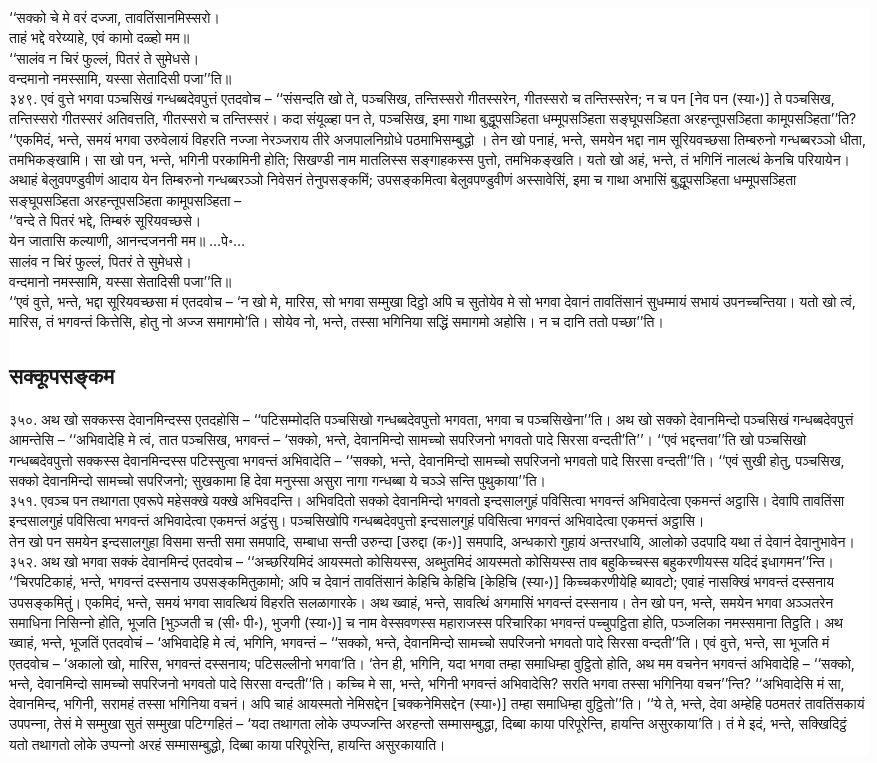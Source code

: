 ‘‘सक्‍को चे मे वरं दज्‍जा, तावतिंसानमिस्सरो।  
ताहं भद्दे वरेय्याहे, एवं कामो दळ्हो मम॥  
‘‘सालंव न चिरं फुल्‍लं, पितरं ते सुमेधसे।  
वन्दमानो नमस्सामि, यस्सा सेतादिसी पजा’’ति॥  
३४९. एवं वुत्ते भगवा पञ्‍चसिखं गन्धब्बदेवपुत्तं एतदवोच – ‘‘संसन्दति खो ते, पञ्‍चसिख, तन्तिस्सरो गीतस्सरेन, गीतस्सरो च तन्तिस्सरेन; न च पन [नेव पन (स्या॰)] ते पञ्‍चसिख, तन्तिस्सरो गीतस्सरं अतिवत्तति, गीतस्सरो च तन्तिस्सरं। कदा संयूळ्हा पन ते, पञ्‍चसिख, इमा गाथा बुद्धूपसञ्हिता धम्मूपसञ्हिता सङ्घूपसञ्हिता अरहन्तूपसञ्हिता कामूपसञ्हिता’’ति? ‘‘एकमिदं, भन्ते, समयं भगवा उरुवेलायं विहरति नज्‍जा नेरञ्‍जराय तीरे अजपालनिग्रोधे पठमाभिसम्बुद्धो । तेन खो पनाहं, भन्ते, समयेन भद्दा नाम सूरियवच्छसा तिम्बरुनो गन्धब्बरञ्‍ञो धीता, तमभिकङ्खामि। सा खो पन, भन्ते, भगिनी परकामिनी होति; सिखण्डी नाम मातलिस्स सङ्गाहकस्स पुत्तो, तमभिकङ्खति। यतो खो अहं, भन्ते, तं भगिनिं नालत्थं केनचि परियायेन। अथाहं बेलुवपण्डुवीणं आदाय येन तिम्बरुनो गन्धब्बरञ्‍ञो निवेसनं तेनुपसङ्कमिं; उपसङ्कमित्वा बेलुवपण्डुवीणं अस्सावेसिं, इमा च गाथा अभासिं बुद्धूपसञ्हिता धम्मूपसञ्हिता सङ्घूपसञ्हिता अरहन्तूपसञ्हिता कामूपसञ्हिता –  
‘‘वन्दे ते पितरं भद्दे, तिम्बरुं सूरियवच्छसे।  
येन जातासि कल्याणी, आनन्दजननी मम॥ …पे॰…  
सालंव न चिरं फुल्‍लं, पितरं ते सुमेधसे।  
वन्दमानो नमस्सामि, यस्सा सेतादिसी पजा’’ति॥  
‘‘एवं वुत्ते, भन्ते, भद्दा सूरियवच्छसा मं एतदवोच – ‘न खो मे, मारिस, सो भगवा सम्मुखा दिट्ठो अपि च सुतोयेव मे सो भगवा देवानं तावतिंसानं सुधम्मायं सभायं उपनच्‍चन्तिया। यतो खो त्वं, मारिस, तं भगवन्तं कित्तेसि, होतु नो अज्‍ज समागमो’ति। सोयेव नो, भन्ते, तस्सा भगिनिया सद्धिं समागमो अहोसि। न च दानि ततो पच्छा’’ति।  


## सक्‍कूपसङ्कम

३५०. अथ खो सक्‍कस्स देवानमिन्दस्स एतदहोसि – ‘‘पटिसम्मोदति पञ्‍चसिखो गन्धब्बदेवपुत्तो भगवता, भगवा च पञ्‍चसिखेना’’ति। अथ खो सक्‍को देवानमिन्दो पञ्‍चसिखं गन्धब्बदेवपुत्तं आमन्तेसि – ‘‘अभिवादेहि मे त्वं, तात पञ्‍चसिख, भगवन्तं – ‘सक्‍को, भन्ते, देवानमिन्दो सामच्‍चो सपरिजनो भगवतो पादे सिरसा वन्दती’ति’’। ‘‘एवं भद्दन्तवा’’ति खो पञ्‍चसिखो गन्धब्बदेवपुत्तो सक्‍कस्स देवानमिन्दस्स पटिस्सुत्वा भगवन्तं अभिवादेति – ‘‘सक्‍को, भन्ते, देवानमिन्दो सामच्‍चो सपरिजनो भगवतो पादे सिरसा वन्दती’’ति। ‘‘एवं सुखी होतु, पञ्‍चसिख, सक्‍को देवानमिन्दो सामच्‍चो सपरिजनो; सुखकामा हि देवा मनुस्सा असुरा नागा गन्धब्बा ये चञ्‍ञे सन्ति पुथुकाया’’ति।  
३५१. एवञ्‍च पन तथागता एवरूपे महेसक्खे यक्खे अभिवदन्ति। अभिवदितो सक्‍को देवानमिन्दो भगवतो इन्दसालगुहं पविसित्वा भगवन्तं अभिवादेत्वा एकमन्तं अट्ठासि। देवापि तावतिंसा इन्दसालगुहं पविसित्वा भगवन्तं अभिवादेत्वा एकमन्तं अट्ठंसु। पञ्‍चसिखोपि गन्धब्बदेवपुत्तो इन्दसालगुहं पविसित्वा भगवन्तं अभिवादेत्वा एकमन्तं अट्ठासि।  
तेन खो पन समयेन इन्दसालगुहा विसमा सन्ती समा समपादि, सम्बाधा सन्ती उरुन्दा [उरुद्दा (क॰)] समपादि, अन्धकारो गुहायं अन्तरधायि, आलोको उदपादि यथा तं देवानं देवानुभावेन।  
३५२. अथ खो भगवा सक्‍कं देवानमिन्दं एतदवोच – ‘‘अच्छरियमिदं आयस्मतो कोसियस्स, अब्भुतमिदं आयस्मतो कोसियस्स ताव बहुकिच्‍चस्स बहुकरणीयस्स यदिदं इधागमन’’न्ति। ‘‘चिरपटिकाहं, भन्ते, भगवन्तं दस्सनाय उपसङ्कमितुकामो; अपि च देवानं तावतिंसानं केहिचि केहिचि [केहिचि (स्या॰)] किच्‍चकरणीयेहि ब्यावटो; एवाहं नासक्खिं भगवन्तं दस्सनाय उपसङ्कमितुं। एकमिदं, भन्ते, समयं भगवा सावत्थियं विहरति सलळागारके। अथ ख्वाहं, भन्ते, सावत्थिं अगमासिं भगवन्तं दस्सनाय। तेन खो पन, भन्ते, समयेन भगवा अञ्‍ञतरेन समाधिना निसिन्‍नो होति, भूजति [भुञ्‍जती च (सी॰ पी॰), भुजगी (स्या॰)] च नाम वेस्सवणस्स महाराजस्स परिचारिका भगवन्तं पच्‍चुपट्ठिता होति, पञ्‍जलिका नमस्समाना तिट्ठति। अथ ख्वाहं, भन्ते, भूजतिं एतदवोचं – ‘अभिवादेहि मे त्वं, भगिनि, भगवन्तं – ‘‘सक्‍को, भन्ते, देवानमिन्दो सामच्‍चो सपरिजनो भगवतो पादे सिरसा वन्दती’’ति। एवं वुत्ते, भन्ते, सा भूजति मं एतदवोच – ‘अकालो खो, मारिस, भगवन्तं दस्सनाय; पटिसल्‍लीनो भगवा’ति। ‘तेन ही, भगिनि, यदा भगवा तम्हा समाधिम्हा वुट्ठितो होति, अथ मम वचनेन भगवन्तं अभिवादेहि – ‘‘सक्‍को, भन्ते, देवानमिन्दो सामच्‍चो सपरिजनो भगवतो पादे सिरसा वन्दती’’ति। कच्‍चि मे सा, भन्ते, भगिनी भगवन्तं अभिवादेसि? सरति भगवा तस्सा भगिनिया वचन’’न्ति? ‘‘अभिवादेसि मं सा, देवानमिन्द, भगिनी, सरामहं तस्सा भगिनिया वचनं। अपि चाहं आयस्मतो नेमिसद्देन [चक्‍कनेमिसद्देन (स्या॰)] तम्हा समाधिम्हा वुट्ठितो’’ति। ‘‘ये ते, भन्ते, देवा अम्हेहि पठमतरं तावतिंसकायं उपपन्‍ना, तेसं मे सम्मुखा सुतं सम्मुखा पटिग्गहितं – ‘यदा तथागता लोके उप्पज्‍जन्ति अरहन्तो सम्मासम्बुद्धा, दिब्बा काया परिपूरेन्ति, हायन्ति असुरकाया’ति। तं मे इदं, भन्ते, सक्खिदिट्ठं यतो तथागतो लोके उप्पन्‍नो अरहं सम्मासम्बुद्धो, दिब्बा काया परिपूरेन्ति, हायन्ति असुरकायाति।  
